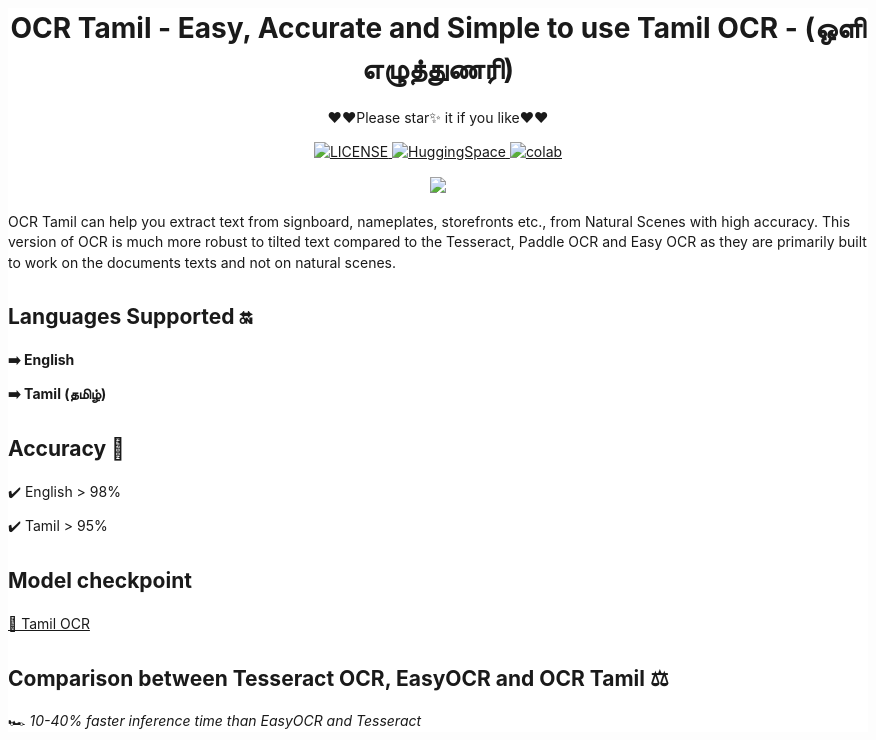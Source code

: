 <h1 align="center"> OCR Tamil - Easy, Accurate and Simple to use Tamil OCR - (ஒளி எழுத்துணரி)</h1>

<p align="center">❤️️❤️️Please star✨ it if you like❤️️❤️️</p>

<p align="center">
  <a href="LICENSE">
    <img src="https://github.com/gnana70/tamil_ocr/raw/main/test_images/MIT.svg" alt="LICENSE">
  </a>
  <a href="https://huggingface.co/spaces/GnanaPrasath/ocr_tamil">
    <img src="https://github.com/gnana70/tamil_ocr/raw/main/test_images/huggingface.svg" alt="HuggingSpace">
  </a>
   <a href="https://colab.research.google.com/drive/11QPPj3EmpoIqnpuIznKeP1icxvVOjfux?usp=sharing">
    <img src="https://github.com/gnana70/tamil_ocr/raw/main/test_images/colab.svg" alt="colab">
  </a>
</p>


<div align="center">
  <p>
    <a href="https://github.com/gnana70/tamil_ocr">
    <img width="50%" src="https://github.com/gnana70/tamil_ocr/raw/main/test_images/logo_1.gif">
    </a>
  </p>
</div>

 OCR Tamil can help you extract text from signboard, nameplates, storefronts etc., from Natural Scenes with high accuracy. This version of OCR is much more robust to tilted text compared to the Tesseract, Paddle OCR and Easy OCR as they are primarily built to work on the documents texts and not on natural scenes.

## Languages Supported 🔛
**➡️ English**

**➡️ Tamil (தமிழ்)**

## Accuracy 🎯
✔️ English > 98%

✔️ Tamil > 95%

## Model checkpoint
<a href="https://huggingface.co/GnanaPrasath/ocr_tamil">
🤗 Tamil OCR
</a>


## Comparison between Tesseract OCR, EasyOCR and OCR Tamil ⚖️

🏎️ *10-40% faster inference time than EasyOCR and Tesseract*
